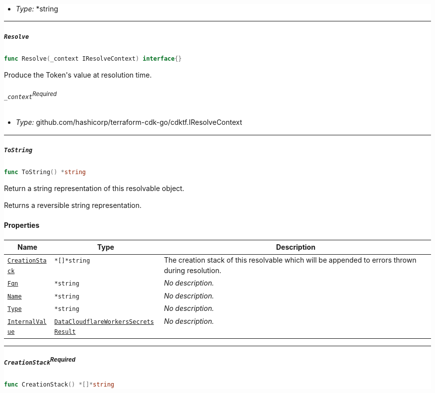 - *Type:* *string

---

##### `Resolve` <a name="Resolve" id="@cdktf/provider-cloudflare.dataCloudflareWorkersSecrets.DataCloudflareWorkersSecretsResultOutputReference.resolve"></a>

```go
func Resolve(_context IResolveContext) interface{}
```

Produce the Token's value at resolution time.

###### `_context`<sup>Required</sup> <a name="_context" id="@cdktf/provider-cloudflare.dataCloudflareWorkersSecrets.DataCloudflareWorkersSecretsResultOutputReference.resolve.parameter._context"></a>

- *Type:* github.com/hashicorp/terraform-cdk-go/cdktf.IResolveContext

---

##### `ToString` <a name="ToString" id="@cdktf/provider-cloudflare.dataCloudflareWorkersSecrets.DataCloudflareWorkersSecretsResultOutputReference.toString"></a>

```go
func ToString() *string
```

Return a string representation of this resolvable object.

Returns a reversible string representation.


#### Properties <a name="Properties" id="Properties"></a>

| **Name** | **Type** | **Description** |
| --- | --- | --- |
| <code><a href="#@cdktf/provider-cloudflare.dataCloudflareWorkersSecrets.DataCloudflareWorkersSecretsResultOutputReference.property.creationStack">CreationStack</a></code> | <code>*[]*string</code> | The creation stack of this resolvable which will be appended to errors thrown during resolution. |
| <code><a href="#@cdktf/provider-cloudflare.dataCloudflareWorkersSecrets.DataCloudflareWorkersSecretsResultOutputReference.property.fqn">Fqn</a></code> | <code>*string</code> | *No description.* |
| <code><a href="#@cdktf/provider-cloudflare.dataCloudflareWorkersSecrets.DataCloudflareWorkersSecretsResultOutputReference.property.name">Name</a></code> | <code>*string</code> | *No description.* |
| <code><a href="#@cdktf/provider-cloudflare.dataCloudflareWorkersSecrets.DataCloudflareWorkersSecretsResultOutputReference.property.type">Type</a></code> | <code>*string</code> | *No description.* |
| <code><a href="#@cdktf/provider-cloudflare.dataCloudflareWorkersSecrets.DataCloudflareWorkersSecretsResultOutputReference.property.internalValue">InternalValue</a></code> | <code><a href="#@cdktf/provider-cloudflare.dataCloudflareWorkersSecrets.DataCloudflareWorkersSecretsResult">DataCloudflareWorkersSecretsResult</a></code> | *No description.* |

---

##### `CreationStack`<sup>Required</sup> <a name="CreationStack" id="@cdktf/provider-cloudflare.dataCloudflareWorkersSecrets.DataCloudflareWorkersSecretsResultOutputReference.property.creationStack"></a>

```go
func CreationStack() *[]*string
```
